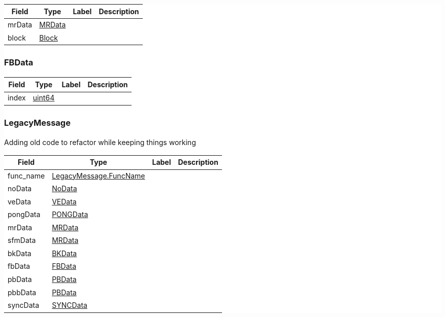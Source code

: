

| Field | Type | Label | Description |
| ----- | ---- | ----- | ----------- |
| mrData | [MRData](#pur.MRData) |  |  |
| block | [Block](#pur.Block) |  |  |






<a name="pur.FBData"/>

### FBData



| Field | Type | Label | Description |
| ----- | ---- | ----- | ----------- |
| index | [uint64](#uint64) |  |  |






<a name="pur.LegacyMessage"/>

### LegacyMessage
Adding old code to refactor while keeping things working


| Field | Type | Label | Description |
| ----- | ---- | ----- | ----------- |
| func_name | [LegacyMessage.FuncName](#pur.LegacyMessage.FuncName) |  |  |
| noData | [NoData](#pur.NoData) |  |  |
| veData | [VEData](#pur.VEData) |  |  |
| pongData | [PONGData](#pur.PONGData) |  |  |
| mrData | [MRData](#pur.MRData) |  |  |
| sfmData | [MRData](#pur.MRData) |  |  |
| bkData | [BKData](#pur.BKData) |  |  |
| fbData | [FBData](#pur.FBData) |  |  |
| pbData | [PBData](#pur.PBData) |  |  |
| pbbData | [PBData](#pur.PBData) |  |  |
| syncData | [SYNCData](#pur.SYNCData) |  |  |





